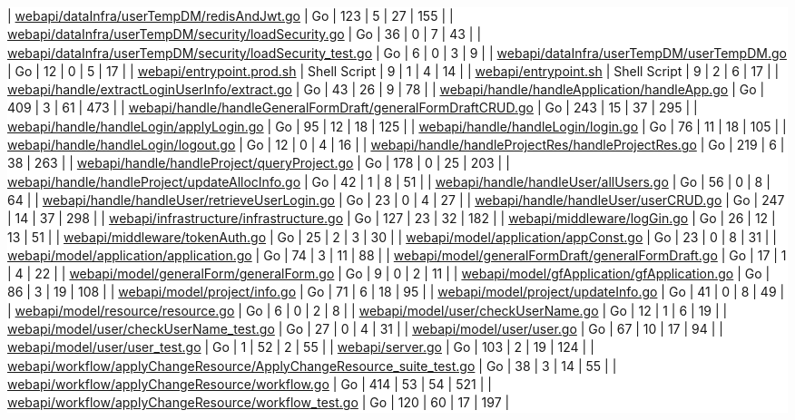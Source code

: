 | [webapi/dataInfra/userTempDM/redisAndJwt.go](/webapi/dataInfra/userTempDM/redisAndJwt.go) | Go | 123 | 5 | 27 | 155 |
| [webapi/dataInfra/userTempDM/security/loadSecurity.go](/webapi/dataInfra/userTempDM/security/loadSecurity.go) | Go | 36 | 0 | 7 | 43 |
| [webapi/dataInfra/userTempDM/security/loadSecurity_test.go](/webapi/dataInfra/userTempDM/security/loadSecurity_test.go) | Go | 6 | 0 | 3 | 9 |
| [webapi/dataInfra/userTempDM/userTempDM.go](/webapi/dataInfra/userTempDM/userTempDM.go) | Go | 12 | 0 | 5 | 17 |
| [webapi/entrypoint.prod.sh](/webapi/entrypoint.prod.sh) | Shell Script | 9 | 1 | 4 | 14 |
| [webapi/entrypoint.sh](/webapi/entrypoint.sh) | Shell Script | 9 | 2 | 6 | 17 |
| [webapi/handle/extractLoginUserInfo/extract.go](/webapi/handle/extractLoginUserInfo/extract.go) | Go | 43 | 26 | 9 | 78 |
| [webapi/handle/handleApplication/handleApp.go](/webapi/handle/handleApplication/handleApp.go) | Go | 409 | 3 | 61 | 473 |
| [webapi/handle/handleGeneralFormDraft/generalFormDraftCRUD.go](/webapi/handle/handleGeneralFormDraft/generalFormDraftCRUD.go) | Go | 243 | 15 | 37 | 295 |
| [webapi/handle/handleLogin/applyLogin.go](/webapi/handle/handleLogin/applyLogin.go) | Go | 95 | 12 | 18 | 125 |
| [webapi/handle/handleLogin/login.go](/webapi/handle/handleLogin/login.go) | Go | 76 | 11 | 18 | 105 |
| [webapi/handle/handleLogin/logout.go](/webapi/handle/handleLogin/logout.go) | Go | 12 | 0 | 4 | 16 |
| [webapi/handle/handleProjectRes/handleProjectRes.go](/webapi/handle/handleProjectRes/handleProjectRes.go) | Go | 219 | 6 | 38 | 263 |
| [webapi/handle/handleProject/queryProject.go](/webapi/handle/handleProject/queryProject.go) | Go | 178 | 0 | 25 | 203 |
| [webapi/handle/handleProject/updateAllocInfo.go](/webapi/handle/handleProject/updateAllocInfo.go) | Go | 42 | 1 | 8 | 51 |
| [webapi/handle/handleUser/allUsers.go](/webapi/handle/handleUser/allUsers.go) | Go | 56 | 0 | 8 | 64 |
| [webapi/handle/handleUser/retrieveUserLogin.go](/webapi/handle/handleUser/retrieveUserLogin.go) | Go | 23 | 0 | 4 | 27 |
| [webapi/handle/handleUser/userCRUD.go](/webapi/handle/handleUser/userCRUD.go) | Go | 247 | 14 | 37 | 298 |
| [webapi/infrastructure/infrastructure.go](/webapi/infrastructure/infrastructure.go) | Go | 127 | 23 | 32 | 182 |
| [webapi/middleware/logGin.go](/webapi/middleware/logGin.go) | Go | 26 | 12 | 13 | 51 |
| [webapi/middleware/tokenAuth.go](/webapi/middleware/tokenAuth.go) | Go | 25 | 2 | 3 | 30 |
| [webapi/model/application/appConst.go](/webapi/model/application/appConst.go) | Go | 23 | 0 | 8 | 31 |
| [webapi/model/application/application.go](/webapi/model/application/application.go) | Go | 74 | 3 | 11 | 88 |
| [webapi/model/generalFormDraft/generalFormDraft.go](/webapi/model/generalFormDraft/generalFormDraft.go) | Go | 17 | 1 | 4 | 22 |
| [webapi/model/generalForm/generalForm.go](/webapi/model/generalForm/generalForm.go) | Go | 9 | 0 | 2 | 11 |
| [webapi/model/gfApplication/gfApplication.go](/webapi/model/gfApplication/gfApplication.go) | Go | 86 | 3 | 19 | 108 |
| [webapi/model/project/info.go](/webapi/model/project/info.go) | Go | 71 | 6 | 18 | 95 |
| [webapi/model/project/updateInfo.go](/webapi/model/project/updateInfo.go) | Go | 41 | 0 | 8 | 49 |
| [webapi/model/resource/resource.go](/webapi/model/resource/resource.go) | Go | 6 | 0 | 2 | 8 |
| [webapi/model/user/checkUserName.go](/webapi/model/user/checkUserName.go) | Go | 12 | 1 | 6 | 19 |
| [webapi/model/user/checkUserName_test.go](/webapi/model/user/checkUserName_test.go) | Go | 27 | 0 | 4 | 31 |
| [webapi/model/user/user.go](/webapi/model/user/user.go) | Go | 67 | 10 | 17 | 94 |
| [webapi/model/user/user_test.go](/webapi/model/user/user_test.go) | Go | 1 | 52 | 2 | 55 |
| [webapi/server.go](/webapi/server.go) | Go | 103 | 2 | 19 | 124 |
| [webapi/workflow/applyChangeResource/ApplyChangeResource_suite_test.go](/webapi/workflow/applyChangeResource/ApplyChangeResource_suite_test.go) | Go | 38 | 3 | 14 | 55 |
| [webapi/workflow/applyChangeResource/workflow.go](/webapi/workflow/applyChangeResource/workflow.go) | Go | 414 | 53 | 54 | 521 |
| [webapi/workflow/applyChangeResource/workflow_test.go](/webapi/workflow/applyChangeResource/workflow_test.go) | Go | 120 | 60 | 17 | 197 |
